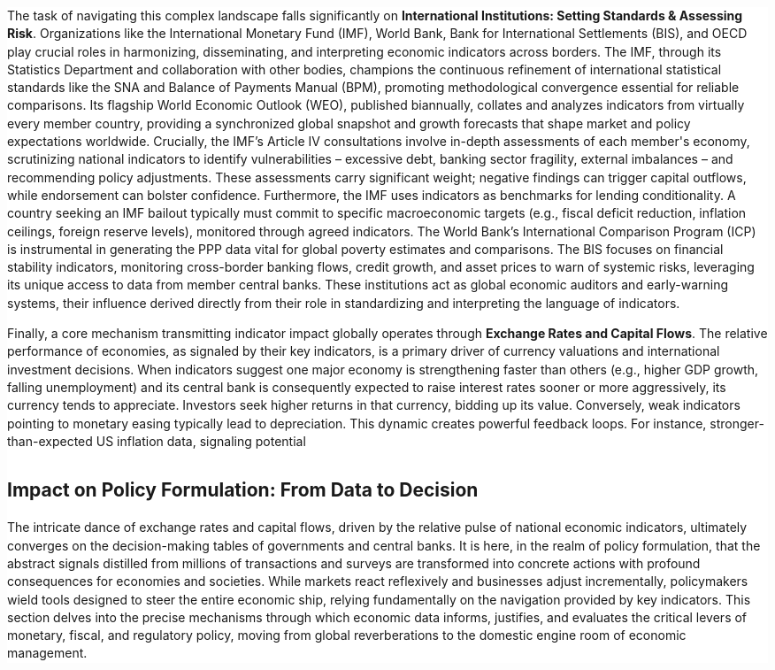 The task of navigating this complex landscape falls significantly on **International Institutions: Setting Standards & Assessing Risk**. Organizations like the International Monetary Fund (IMF), World Bank, Bank for International Settlements (BIS), and OECD play crucial roles in harmonizing, disseminating, and interpreting economic indicators across borders. The IMF, through its Statistics Department and collaboration with other bodies, champions the continuous refinement of international statistical standards like the SNA and Balance of Payments Manual (BPM), promoting methodological convergence essential for reliable comparisons. Its flagship World Economic Outlook (WEO), published biannually, collates and analyzes indicators from virtually every member country, providing a synchronized global snapshot and growth forecasts that shape market and policy expectations worldwide. Crucially, the IMF’s Article IV consultations involve in-depth assessments of each member's economy, scrutinizing national indicators to identify vulnerabilities – excessive debt, banking sector fragility, external imbalances – and recommending policy adjustments. These assessments carry significant weight; negative findings can trigger capital outflows, while endorsement can bolster confidence. Furthermore, the IMF uses indicators as benchmarks for lending conditionality. A country seeking an IMF bailout typically must commit to specific macroeconomic targets (e.g., fiscal deficit reduction, inflation ceilings, foreign reserve levels), monitored through agreed indicators. The World Bank’s International Comparison Program (ICP) is instrumental in generating the PPP data vital for global poverty estimates and comparisons. The BIS focuses on financial stability indicators, monitoring cross-border banking flows, credit growth, and asset prices to warn of systemic risks, leveraging its unique access to data from member central banks. These institutions act as global economic auditors and early-warning systems, their influence derived directly from their role in standardizing and interpreting the language of indicators.

Finally, a core mechanism transmitting indicator impact globally operates through **Exchange Rates and Capital Flows**. The relative performance of economies, as signaled by their key indicators, is a primary driver of currency valuations and international investment decisions. When indicators suggest one major economy is strengthening faster than others (e.g., higher GDP growth, falling unemployment) and its central bank is consequently expected to raise interest rates sooner or more aggressively, its currency tends to appreciate. Investors seek higher returns in that currency, bidding up its value. Conversely, weak indicators pointing to monetary easing typically lead to depreciation. This dynamic creates powerful feedback loops. For instance, stronger-than-expected US inflation data, signaling potential

## Impact on Policy Formulation: From Data to Decision

The intricate dance of exchange rates and capital flows, driven by the relative pulse of national economic indicators, ultimately converges on the decision-making tables of governments and central banks. It is here, in the realm of policy formulation, that the abstract signals distilled from millions of transactions and surveys are transformed into concrete actions with profound consequences for economies and societies. While markets react reflexively and businesses adjust incrementally, policymakers wield tools designed to steer the entire economic ship, relying fundamentally on the navigation provided by key indicators. This section delves into the precise mechanisms through which economic data informs, justifies, and evaluates the critical levers of monetary, fiscal, and regulatory policy, moving from global reverberations to the domestic engine room of economic management.
